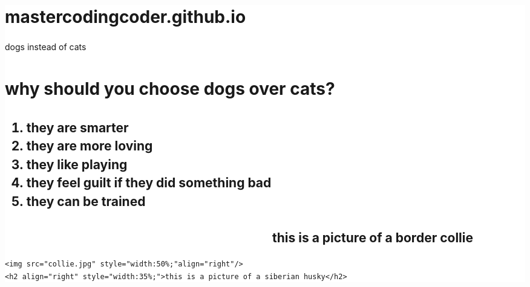# mastercodingcoder.github.io
dogs instead of cats
<!DOCTYPE html>
<html>
<head>
	<title>choose dogs over cats</title
	
</head>
<body bgcolor="800000">
<h1>why should you choose dogs over cats?</h1>
<h2>
<ol>
	<li>they are smarter</li>
	<li>they are more loving</li>
	<li>they like playing</li>
	<li>they feel guilt if they did something bad</li>
	<li>they can be trained</li>
	</ol>
	</h2> 
<h2 align="right" style="width:90%;">this is a picture of a border collie</h2>
	
	<img src="collie.jpg" style="width:50%;"align="right"/>
	<h2 align="right" style="width:35%;">this is a picture of a siberian husky</h2>